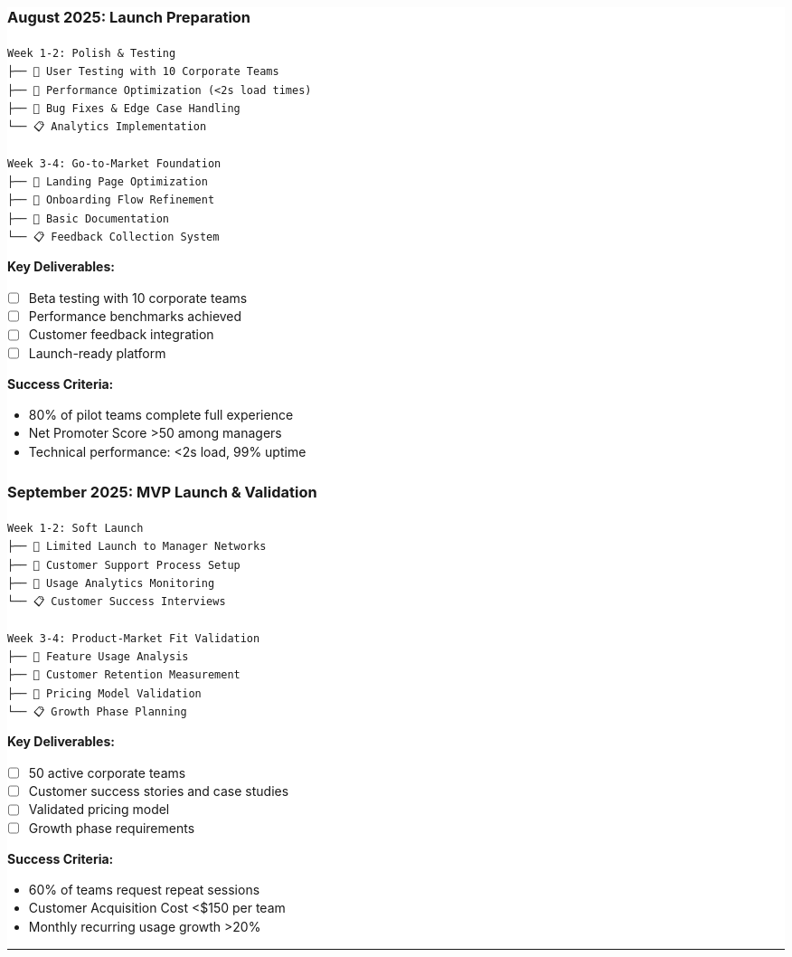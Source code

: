 ### **August 2025: Launch Preparation**
```
Week 1-2: Polish & Testing
├── 🔄 User Testing with 10 Corporate Teams
├── 🔄 Performance Optimization (<2s load times)
├── 🔄 Bug Fixes & Edge Case Handling
└── 📋 Analytics Implementation

Week 3-4: Go-to-Market Foundation
├── 🔄 Landing Page Optimization
├── 🔄 Onboarding Flow Refinement
├── 🔄 Basic Documentation
└── 📋 Feedback Collection System
```

**Key Deliverables:**
- [ ] Beta testing with 10 corporate teams
- [ ] Performance benchmarks achieved
- [ ] Customer feedback integration
- [ ] Launch-ready platform

**Success Criteria:**
- 80% of pilot teams complete full experience
- Net Promoter Score >50 among managers
- Technical performance: <2s load, 99% uptime

### **September 2025: MVP Launch & Validation**
```
Week 1-2: Soft Launch
├── 🔄 Limited Launch to Manager Networks
├── 🔄 Customer Support Process Setup
├── 🔄 Usage Analytics Monitoring
└── 📋 Customer Success Interviews

Week 3-4: Product-Market Fit Validation
├── 🔄 Feature Usage Analysis
├── 🔄 Customer Retention Measurement
├── 🔄 Pricing Model Validation
└── 📋 Growth Phase Planning
```

**Key Deliverables:**
- [ ] 50 active corporate teams
- [ ] Customer success stories and case studies
- [ ] Validated pricing model
- [ ] Growth phase requirements

**Success Criteria:**
- 60% of teams request repeat sessions
- Customer Acquisition Cost <$150 per team
- Monthly recurring usage growth >20%

---

